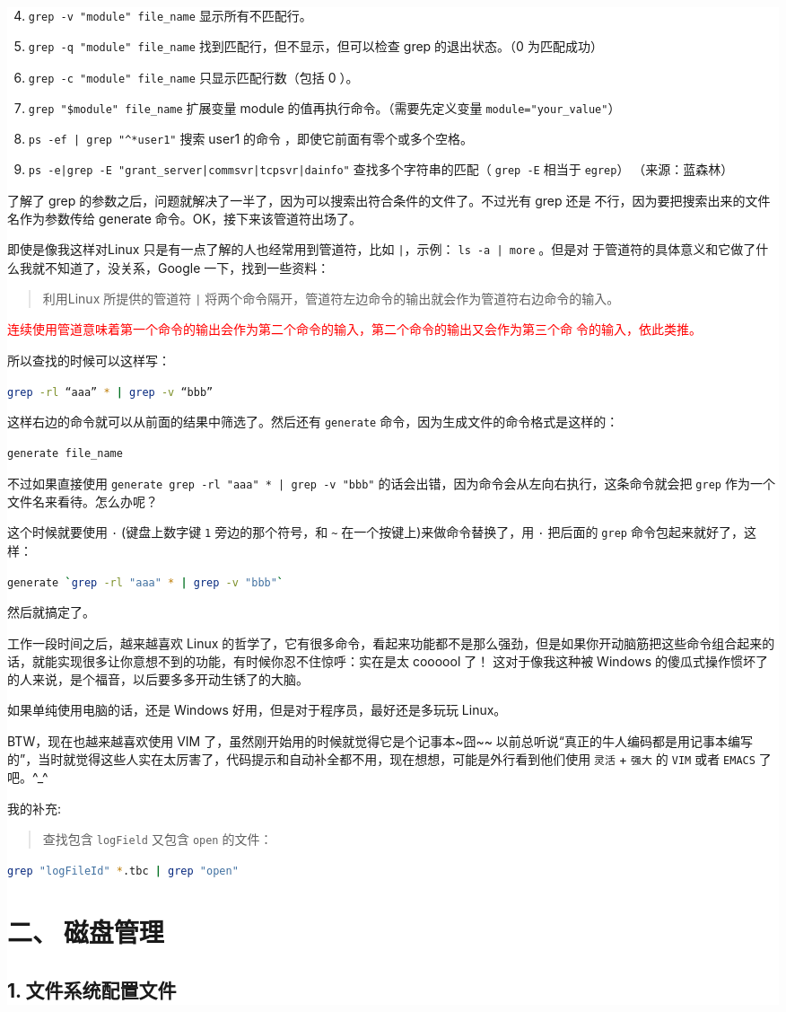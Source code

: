 4. `grep -v "module" file_name` 显示所有不匹配行。

5. `grep -q "module" file_name` 找到匹配行，但不显示，但可以检查 grep 的退出状态。（0 为匹配成功）

6. `grep -c "module" file_name` 只显示匹配行数（包括 0 ）。

7. `grep "$module" file_name` 扩展变量 module 的值再执行命令。（需要先定义变量 `module="your_value"`）

8. `ps -ef | grep "^*user1"` 搜索 user1 的命令 ，即使它前面有零个或多个空格。

9. `ps -e|grep -E "grant_server|commsvr|tcpsvr|dainfo"` 查找多个字符串的匹配（ `grep -E` 相当于 `egrep`）
    （来源：蓝森林）

了解了 grep 的参数之后，问题就解决了一半了，因为可以搜索出符合条件的文件了。不过光有 grep 还是
不行，因为要把搜索出来的文件名作为参数传给 generate 命令。OK，接下来该管道符出场了。

即使是像我这样对Linux 只是有一点了解的人也经常用到管道符，比如 `|`，示例： `ls -a | more` 。但是对
于管道符的具体意义和它做了什么我就不知道了，没关系，Google 一下，找到一些资料：

>利用Linux 所提供的管道符 `|` 将两个命令隔开，管道符左边命令的输出就会作为管道符右边命令的输入。
<p style="color:red">连续使用管道意味着第一个命令的输出会作为第二个命令的输入，第二个命令的输出又会作为第三个命
令的输入，依此类推。</p>

所以查找的时候可以这样写：

```bash
grep -rl “aaa” * | grep -v “bbb”
```

这样右边的命令就可以从前面的结果中筛选了。然后还有 `generate` 命令，因为生成文件的命令格式是这样的：

```bash
generate file_name
```

不过如果直接使用 `generate grep -rl "aaa" * | grep -v "bbb"` 的话会出错，因为命令会从左向右执行，这条命令就会把 `grep` 作为一个文件名来看待。怎么办呢？

这个时候就要使用 `·` (键盘上数字键 `1` 旁边的那个符号，和 `~` 在一个按键上)来做命令替换了，用 `·` 把后面的 `grep` 命令包起来就好了，这样：

```bash
generate `grep -rl "aaa" * | grep -v "bbb"`
```

然后就搞定了。

工作一段时间之后，越来越喜欢 Linux 的哲学了，它有很多命令，看起来功能都不是那么强劲，但是如果你开动脑筋把这些命令组合起来的话，就能实现很多让你意想不到的功能，有时候你忍不住惊呼：实在是太 coooool 了！ 这对于像我这种被 Windows 的傻瓜式操作惯坏了的人来说，是个福音，以后要多多开动生锈了的大脑。

如果单纯使用电脑的话，还是 Windows 好用，但是对于程序员，最好还是多玩玩 Linux。

BTW，现在也越来越喜欢使用 VIM 了，虽然刚开始用的时候就觉得它是个记事本~囧~~ 以前总听说“真正的牛人编码都是用记事本编写的”，当时就觉得这些人实在太厉害了，代码提示和自动补全都不用，现在想想，可能是外行看到他们使用 `灵活` + `强大` 的 `VIM` 或者 `EMACS` 了吧。\^_^

我的补充:

> 查找包含 `logField` 又包含 `open` 的文件： 

```bash
grep "logFileId" *.tbc | grep "open"
```

# 二、 磁盘管理
## 1. 文件系统配置文件
